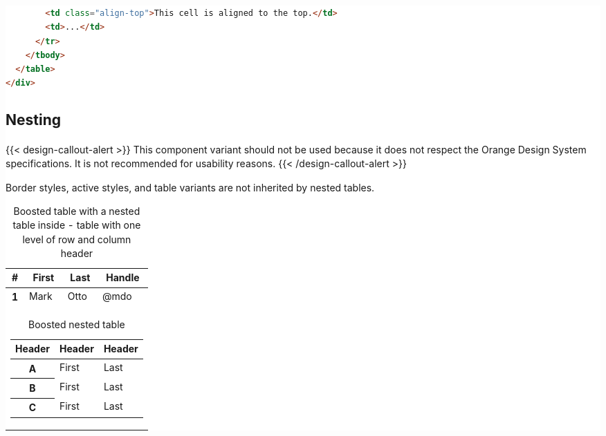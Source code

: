 ```html
        <td class="align-top">This cell is aligned to the top.</td>
        <td>...</td>
      </tr>
    </tbody>
  </table>
</div>
```

## Nesting

{{< design-callout-alert >}}
This component variant should not be used because it does not respect the Orange Design System specifications. It is not recommended for usability reasons.
{{< /design-callout-alert >}}

Border styles, active styles, and table variants are not inherited by nested tables.

<div class="bd-example">
  <table class="table table-striped table-bordered">
    <caption class="visually-hidden">Boosted table with a nested table inside - table with one level of row and column header</caption>
    <thead>
      <tr>
        <th scope="col">#</th>
        <th scope="col">First</th>
        <th scope="col">Last</th>
        <th scope="col">Handle</th>
      </tr>
    </thead>
    <tbody>
      <tr>
        <th scope="row">1</th>
        <td>Mark</td>
        <td>Otto</td>
        <td>@mdo</td>
      </tr>
      <tr>
        <td colspan="4">
          <table class="table mb-0">
          <caption class="visually-hidden">Boosted nested table</caption>
            <thead>
              <tr>
                <th scope="col">Header</th>
                <th scope="col">Header</th>
                <th scope="col">Header</th>
              </tr>
            </thead>
            <tbody>
              <tr>
                <th scope="row">A</th>
                <td>First</td>
                <td>Last</td>
              </tr>
              <tr>
                <th scope="row">B</th>
                <td>First</td>
                <td>Last</td>
              </tr>
              <tr>
                <th scope="row">C</th>
                <td>First</td>
                <td>Last</td>
              </tr>
            </tbody>